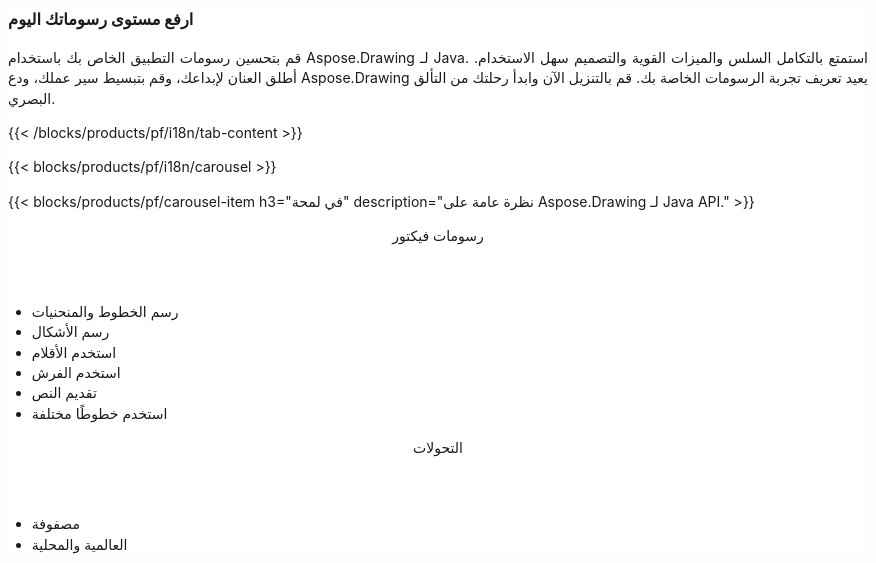 <div class="col-lg-12">
   <h3 class="h3title">
   ارفع مستوى رسوماتك اليوم
   </h3>

   <p align='justify'>
   قم بتحسين رسومات التطبيق الخاص بك باستخدام Aspose.Drawing لـ Java. استمتع بالتكامل السلس والميزات القوية والتصميم سهل الاستخدام. أطلق العنان لإبداعك، وقم بتبسيط سير عملك، ودع Aspose.Drawing يعيد تعريف تجربة الرسومات الخاصة بك. قم بالتنزيل الآن وابدأ رحلتك من التألق البصري.
   </p>
</div>


{{< /blocks/products/pf/i18n/tab-content >}}


{{< blocks/products/pf/i18n/carousel >}}

{{< blocks/products/pf/carousel-item h3="في لمحة" description="نظرة عامة على Aspose.Drawing لـ Java API." >}}
<div class="diagram1 d1-java">
 <div class="d1-row">
  <div class="d1-col d1-left">
   <header>
    <i class="fa fa-bars">
    </i>
    رسومات فيكتور
   </header>
   <ul>
    <li>
     رسم الخطوط والمنحنيات
    </li>
    <li>
     رسم الأشكال
    </li>
    <li>
     استخدم الأقلام
    </li>
    <li>
     استخدم الفرش
    </li>
    <li>
     تقديم النص
    </li>
    <li>
     استخدم خطوطًا مختلفة
    </li>
   </ul>
   <header>
    <i class="fa fa-cogs">
    </i>
    التحولات
   </header>
   <ul>
    <li>
     مصفوفة
    </li>
    <li>
     العالمية والمحلية
    </li>
   </ul>
  </div>
  
